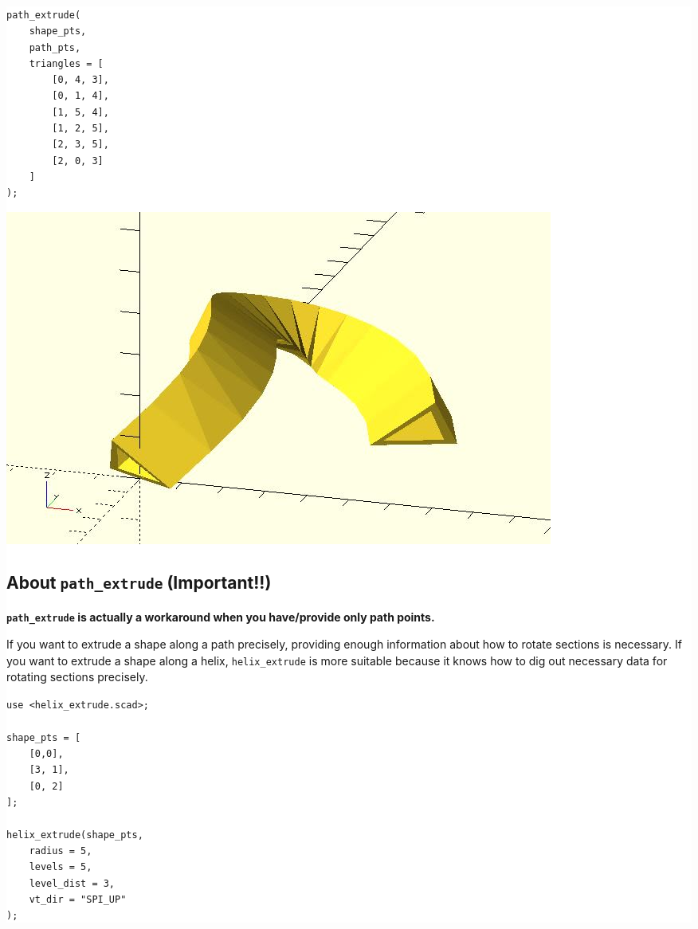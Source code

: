 	path_extrude(
	    shape_pts, 
	    path_pts, 	   
	    triangles = [
            [0, 4, 3],
            [0, 1, 4],
            [1, 5, 4],
            [1, 2, 5],
            [2, 3, 5],
            [2, 0, 3]
        ]
	);

![path_extrude](images/lib-path_extrude-3.JPG)

## About `path_extrude` (Important!!)

**`path_extrude` is actually a workaround when you have/provide only path points.**

If you want to extrude a shape along a path precisely, providing enough information about how to rotate sections is necessary. If you want to extrude a shape along a helix, `helix_extrude` is more suitable because it knows how to dig out necessary data for rotating sections precisely.

	use <helix_extrude.scad>;

	shape_pts = [
		[0,0],
		[3, 1],
		[0, 2]
	];

	helix_extrude(shape_pts, 
		radius = 5, 
		levels = 5, 
		level_dist = 3,
		vt_dir = "SPI_UP"
	);

